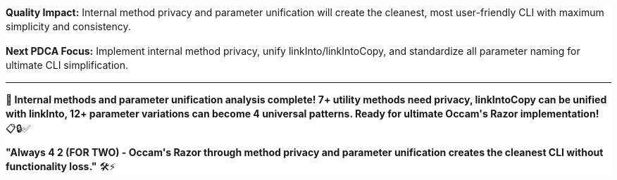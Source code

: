 **Quality Impact:** 
Internal method privacy and parameter unification will create the cleanest, most user-friendly CLI with maximum simplicity and consistency.

**Next PDCA Focus:** 
Implement internal method privacy, unify linkInto/linkIntoCopy, and standardize all parameter naming for ultimate CLI simplification.

---

**🎯 Internal methods and parameter unification analysis complete! 7+ utility methods need privacy, linkIntoCopy can be unified with linkInto, 12+ parameter variations can become 4 universal patterns. Ready for ultimate Occam's Razor implementation!** 📋🔒✅

**"Always 4 2 (FOR TWO) - Occam's Razor through method privacy and parameter unification creates the cleanest CLI without functionality loss."** 🛠️⚡